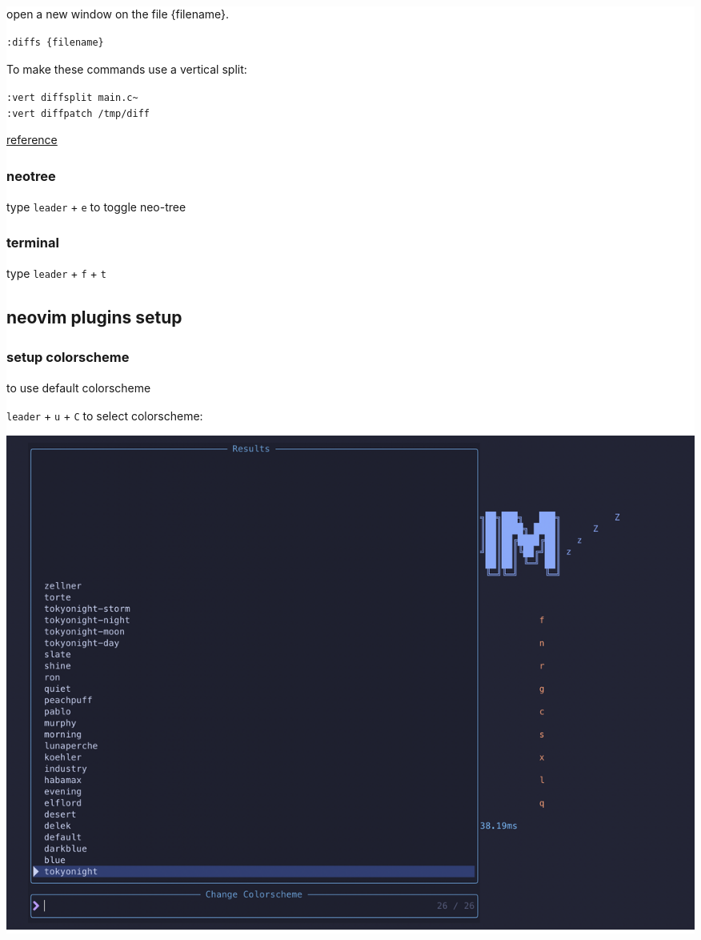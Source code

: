 open a new window on the file {filename}.

```
:diffs {filename}
```

To make these commands use a vertical split:

```
:vert diffsplit main.c~
:vert diffpatch /tmp/diff
```

[reference](https://neovim.io/doc/user/diff.html)

### neotree

type `leader` + `e` to toggle neo-tree

### terminal

type `leader` + `f` + `t`

## neovim plugins setup

### setup colorscheme

to use default colorscheme

`leader` + `u` + `C` to select colorscheme:

![neovim-colorscheme](./public/neovim-colorscheme.png)
